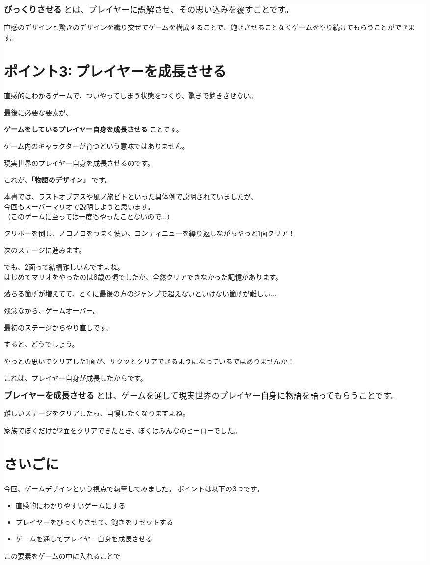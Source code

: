 <span style="font-size: 1.2em;">**びっくりさせる** とは、プレイヤーに誤解させ、その思い込みを覆すことです。</span>


直感のデザインと驚きのデザインを織り交ぜてゲームを構成することで、飽きさせることなくゲームをやり続けてもらうことができます。

# ポイント3: プレイヤーを成長させる
直感的にわかるゲームで、ついやってしまう状態をつくり、驚きで飽きさせない。

最後に必要な要素が、

**ゲームをしているプレイヤー自身を成長させる** ことです。

ゲーム内のキャラクターが育つという意味ではありません。

現実世界のプレイヤー自身を成長させるのです。

これが、**「物語のデザイン」** です。

本書では、ラストオブアスや風ノ旅ビトといった具体例で説明されていましたが、  
今回もスーパーマリオで説明しようと思います。  
（このゲームに至っては一度もやったことないので…）

クリボーを倒し、ノコノコをうまく使い、コンティニューを繰り返しながらやっと1面クリア！

次のステージに進みます。

でも、2面って結構難しいんですよね。  
はじめてマリオをやったのは6歳の頃でしたが、全然クリアできなかった記憶があります。

落ちる箇所が増えてて、とくに最後の方のジャンプで超えないといけない箇所が難しい…  

残念ながら、ゲームオーバー。

最初のステージからやり直しです。

すると、どうでしょう。

やっとの思いでクリアした1面が、サクッとクリアできるようになっているではありませんか！

これは、プレイヤー自身が成長したからです。

<span style="font-size: 1.2em;">**プレイヤーを成長させる** とは、ゲームを通して現実世界のプレイヤー自身に物語を語ってもらうことです。</span>

難しいステージをクリアしたら、自慢したくなりますよね。

家族でぼくだけが2面をクリアできたとき、ぼくはみんなのヒーローでした。


# さいごに
今回、ゲームデザインという視点で執筆してみました。
ポイントは以下の3つです。

- 直感的にわかりやすいゲームにする

- プレイヤーをびっくりさせて、飽きをリセットする

- ゲームを通してプレイヤー自身を成長させる

この要素をゲームの中に入れることで
